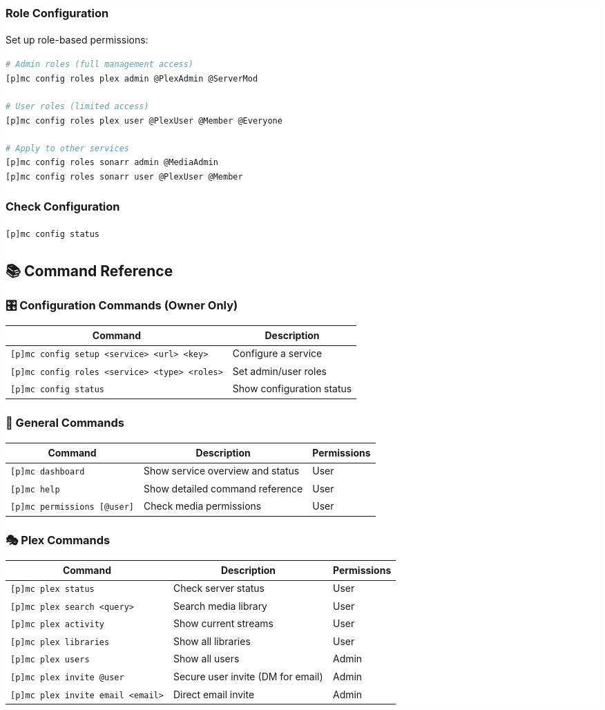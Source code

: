 ### Role Configuration

Set up role-based permissions:

```bash
# Admin roles (full management access)
[p]mc config roles plex admin @PlexAdmin @ServerMod

# User roles (limited access)
[p]mc config roles plex user @PlexUser @Member @Everyone

# Apply to other services
[p]mc config roles sonarr admin @MediaAdmin
[p]mc config roles sonarr user @PlexUser @Member
```

### Check Configuration

```bash
[p]mc config status
```

## 📚 Command Reference

### 🎛️ Configuration Commands (Owner Only)

| Command | Description |
|---------|-------------|
| `[p]mc config setup <service> <url> <key>` | Configure a service |
| `[p]mc config roles <service> <type> <roles>` | Set admin/user roles |
| `[p]mc config status` | Show configuration status |

### 🔧 General Commands

| Command | Description | Permissions |
|---------|-------------|-------------|
| `[p]mc dashboard` | Show service overview and status | User |
| `[p]mc help` | Show detailed command reference | User |
| `[p]mc permissions [@user]` | Check media permissions | User |

### 🎭 Plex Commands

| Command | Description | Permissions |
|---------|-------------|-------------|
| `[p]mc plex status` | Check server status | User |
| `[p]mc plex search <query>` | Search media library | User |
| `[p]mc plex activity` | Show current streams | User |
| `[p]mc plex libraries` | Show all libraries | User |
| `[p]mc plex users` | Show all users | Admin |
| `[p]mc plex invite @user` | Secure user invite (DM for email) | Admin |
| `[p]mc plex invite email <email>` | Direct email invite | Admin |
